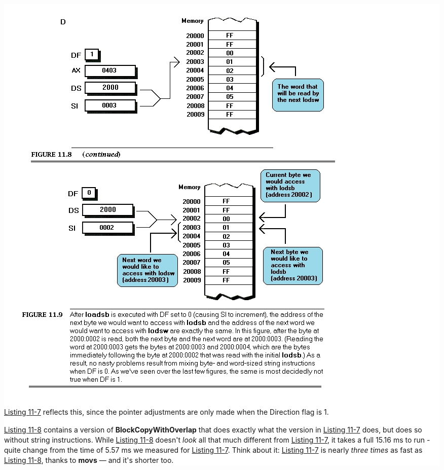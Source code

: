 ![image](ZOA_html_11bb1124.jpg)

[Listing 11-7](#L1107) reflects this, since the pointer adjustments are
only made when the Direction flag is 1.

[Listing 11-8](#L1108) contains a version of **BlockCopyWithOverlap**
that does exactly what the version in [Listing 11-7](#L1107) does, but
does so without string instructions. While [Listing 11-8](#L1108)
doesn't *look* all that much different from [Listing 11-7](#L1107), it
takes a full 15.16 ms to run -quite change from the time of 5.57 ms we
measured for [Listing 11-7](#L1107). Think about it: [Listing
11-7](#L1107) is nearly *three times* as fast as [Listing 11-8](#L1108),
thanks to **movs** — and it's shorter too.

